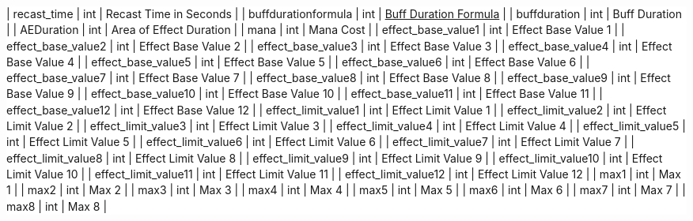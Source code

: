 | recast_time | int | Recast Time in Seconds |
| buffdurationformula | int | [Buff Duration Formula](../../../../server/spells/buff-duration-formulas) |
| buffduration | int | Buff Duration |
| AEDuration | int | Area of Effect Duration |
| mana | int | Mana Cost |
| effect_base_value1 | int | Effect Base Value 1 |
| effect_base_value2 | int | Effect Base Value 2 |
| effect_base_value3 | int | Effect Base Value 3 |
| effect_base_value4 | int | Effect Base Value 4 |
| effect_base_value5 | int | Effect Base Value 5 |
| effect_base_value6 | int | Effect Base Value 6 |
| effect_base_value7 | int | Effect Base Value 7 |
| effect_base_value8 | int | Effect Base Value 8 |
| effect_base_value9 | int | Effect Base Value 9 |
| effect_base_value10 | int | Effect Base Value 10 |
| effect_base_value11 | int | Effect Base Value 11 |
| effect_base_value12 | int | Effect Base Value 12 |
| effect_limit_value1 | int | Effect Limit Value 1 |
| effect_limit_value2 | int | Effect Limit Value 2 |
| effect_limit_value3 | int | Effect Limit Value 3 |
| effect_limit_value4 | int | Effect Limit Value 4 |
| effect_limit_value5 | int | Effect Limit Value 5 |
| effect_limit_value6 | int | Effect Limit Value 6 |
| effect_limit_value7 | int | Effect Limit Value 7 |
| effect_limit_value8 | int | Effect Limit Value 8 |
| effect_limit_value9 | int | Effect Limit Value 9 |
| effect_limit_value10 | int | Effect Limit Value 10 |
| effect_limit_value11 | int | Effect Limit Value 11 |
| effect_limit_value12 | int | Effect Limit Value 12 |
| max1 | int | Max 1 |
| max2 | int | Max 2 |
| max3 | int | Max 3 |
| max4 | int | Max 4 |
| max5 | int | Max 5 |
| max6 | int | Max 6 |
| max7 | int | Max 7 |
| max8 | int | Max 8 |